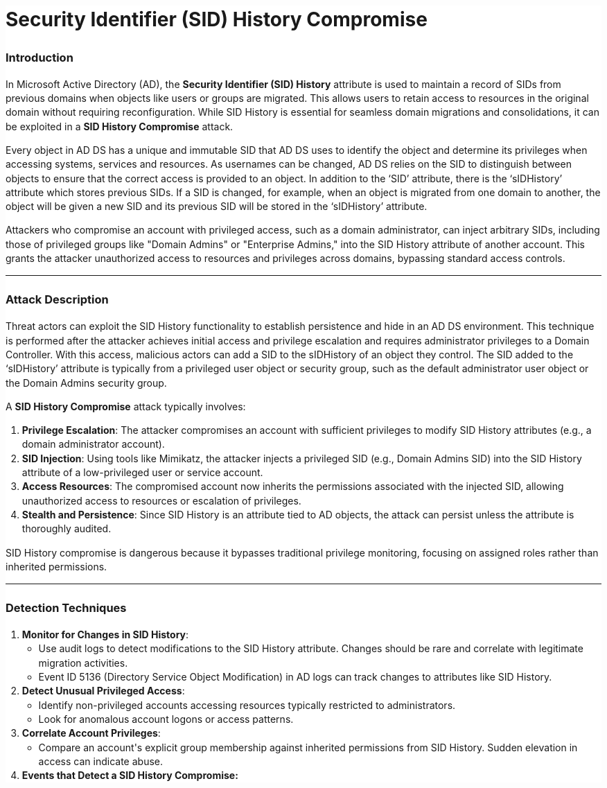 # Security Identifier (SID) History Compromise

### **Introduction**

In Microsoft Active Directory (AD), the **Security Identifier (SID) History** attribute is used to maintain a record of SIDs from previous domains when objects like users or groups are migrated. This allows users to retain access to resources in the original domain without requiring reconfiguration. While SID History is essential for seamless domain migrations and consolidations, it can be exploited in a **SID History Compromise** attack.

Every object in AD DS has a unique and immutable SID that AD DS uses to identify the object and determine its privileges when accessing systems, services and resources. As usernames can be changed, AD DS relies on the SID to distinguish between objects to ensure that the correct access is provided to an object. In addition to the ‘SID’ attribute, there is the ‘sIDHistory’ attribute which stores previous SIDs. If a SID is changed, for example, when an object is migrated from one domain to another, the object will be given a new SID and its previous SID will be stored in the ‘sIDHistory’ attribute.

Attackers who compromise an account with privileged access, such as a domain administrator, can inject arbitrary SIDs, including those of privileged groups like "Domain Admins" or "Enterprise Admins," into the SID History attribute of another account. This grants the attacker unauthorized access to resources and privileges across domains, bypassing standard access controls.

***

### **Attack Description**

Threat actors can exploit the SID History functionality to establish persistence and hide in an AD DS environment. This technique is performed after the attacker achieves initial access and privilege escalation and requires administrator privileges to a Domain Controller. With this access, malicious actors can add a SID to the sIDHistory of an object they control. The SID added to the ‘sIDHistory’ attribute is typically from a privileged user object or security group, such as the default administrator user object or the Domain Admins security group.

A **SID History Compromise** attack typically involves:

1. **Privilege Escalation**: The attacker compromises an account with sufficient privileges to modify SID History attributes (e.g., a domain administrator account).
2. **SID Injection**: Using tools like Mimikatz, the attacker injects a privileged SID (e.g., Domain Admins SID) into the SID History attribute of a low-privileged user or service account.
3. **Access Resources**: The compromised account now inherits the permissions associated with the injected SID, allowing unauthorized access to resources or escalation of privileges.
4. **Stealth and Persistence**: Since SID History is an attribute tied to AD objects, the attack can persist unless the attribute is thoroughly audited.

SID History compromise is dangerous because it bypasses traditional privilege monitoring, focusing on assigned roles rather than inherited permissions.

***

### **Detection Techniques**

1. **Monitor for Changes in SID History**:
   * Use audit logs to detect modifications to the SID History attribute. Changes should be rare and correlate with legitimate migration activities.
   * Event ID 5136 (Directory Service Object Modification) in AD logs can track changes to attributes like SID History.
2. **Detect Unusual Privileged Access**:
   * Identify non-privileged accounts accessing resources typically restricted to administrators.
   * Look for anomalous account logons or access patterns.
3. **Correlate Account Privileges**:
   * Compare an account's explicit group membership against inherited permissions from SID History. Sudden elevation in access can indicate abuse.
4.  **Events that Detect a SID History Compromise:**
